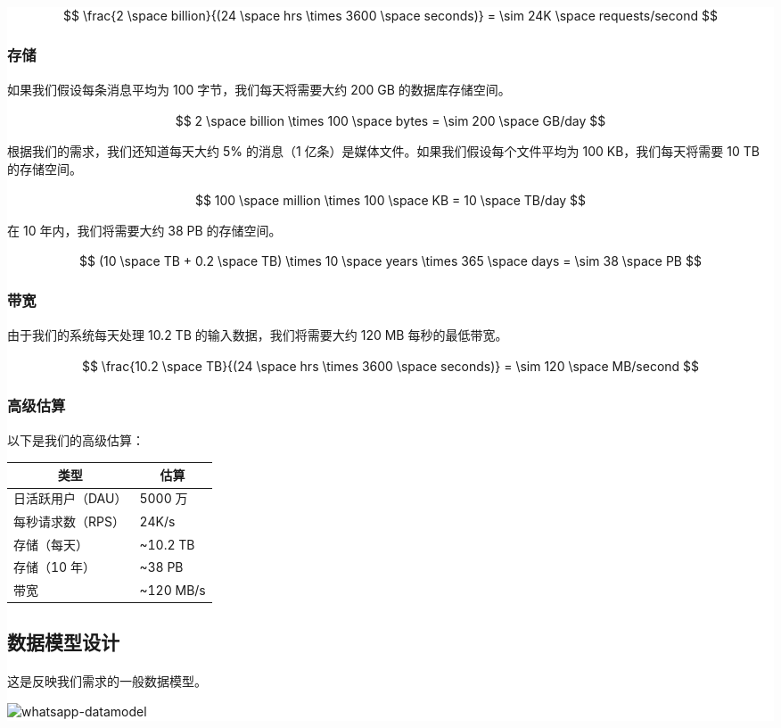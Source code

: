 $$
\frac{2 \space billion}{(24 \space hrs \times 3600 \space seconds)} = \sim 24K \space requests/second
$$

### 存储

如果我们假设每条消息平均为 100 字节，我们每天将需要大约 200 GB 的数据库存储空间。

$$
2 \space billion \times 100 \space bytes = \sim 200 \space GB/day
$$

根据我们的需求，我们还知道每天大约 5% 的消息（1 亿条）是媒体文件。如果我们假设每个文件平均为 100 KB，我们每天将需要 10 TB 的存储空间。

$$
100 \space million \times 100 \space KB = 10 \space TB/day
$$

在 10 年内，我们将需要大约 38 PB 的存储空间。

$$
(10 \space TB + 0.2 \space TB) \times 10 \space years \times 365 \space days = \sim 38 \space PB
$$

### 带宽

由于我们的系统每天处理 10.2 TB 的输入数据，我们将需要大约 120 MB 每秒的最低带宽。

$$
\frac{10.2 \space TB}{(24 \space hrs \times 3600 \space seconds)} = \sim 120 \space MB/second
$$

### 高级估算

以下是我们的高级估算：

| 类型                      | 估算       |
| ------------------------- | ---------- |
| 日活跃用户（DAU）         | 5000 万    |
| 每秒请求数（RPS）         | 24K/s      |
| 存储（每天）              | ~10.2 TB   |
| 存储（10 年）             | ~38 PB     |
| 带宽                      | ~120 MB/s  |

## 数据模型设计

这是反映我们需求的一般数据模型。

![whatsapp-datamodel](https://raw.githubusercontent.com/karanpratapsingh/portfolio/master/public/static/courses/system-design/chapter-V/whatsapp/whatsapp-datamodel.png)
